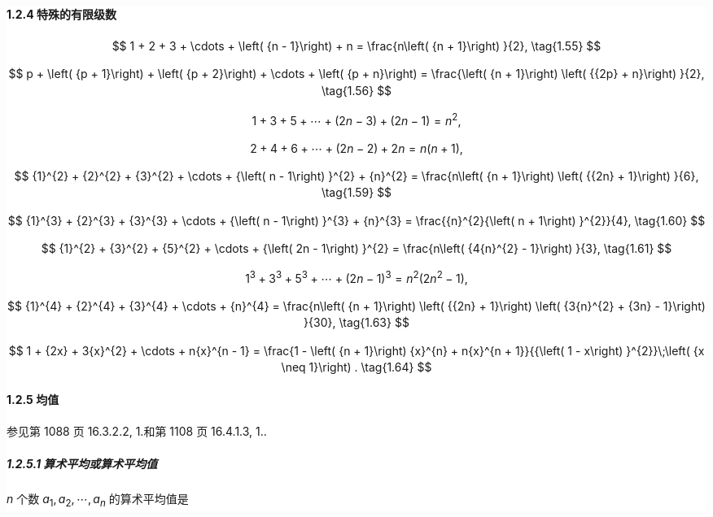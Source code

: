 #### 1.2.4 特殊的有限级数

$$
1 + 2 + 3 + \cdots  + \left( {n - 1}\right)  + n = \frac{n\left( {n + 1}\right) }{2}, \tag{1.55}
$$

$$
p + \left( {p + 1}\right)  + \left( {p + 2}\right)  + \cdots  + \left( {p + n}\right)  = \frac{\left( {n + 1}\right) \left( {{2p} + n}\right) }{2}, \tag{1.56}
$$

$$
1 + 3 + 5 + \cdots  + \left( {{2n} - 3}\right)  + \left( {{2n} - 1}\right)  = {n}^{2}, \tag{1.57}
$$

$$
2 + 4 + 6 + \cdots  + \left( {{2n} - 2}\right)  + {2n} = n\left( {n + 1}\right) , \tag{1.58}
$$

$$
{1}^{2} + {2}^{2} + {3}^{2} + \cdots  + {\left( n - 1\right) }^{2} + {n}^{2} = \frac{n\left( {n + 1}\right) \left( {{2n} + 1}\right) }{6}, \tag{1.59}
$$

$$
{1}^{3} + {2}^{3} + {3}^{3} + \cdots  + {\left( n - 1\right) }^{3} + {n}^{3} = \frac{{n}^{2}{\left( n + 1\right) }^{2}}{4}, \tag{1.60}
$$

$$
{1}^{2} + {3}^{2} + {5}^{2} + \cdots  + {\left( 2n - 1\right) }^{2} = \frac{n\left( {4{n}^{2} - 1}\right) }{3}, \tag{1.61}
$$

$$
{1}^{3} + {3}^{3} + {5}^{3} + \cdots  + {\left( 2n - 1\right) }^{3} = {n}^{2}\left( {2{n}^{2} - 1}\right) , \tag{1.62}
$$

$$
{1}^{4} + {2}^{4} + {3}^{4} + \cdots  + {n}^{4} = \frac{n\left( {n + 1}\right) \left( {{2n} + 1}\right) \left( {3{n}^{2} + {3n} - 1}\right) }{30}, \tag{1.63}
$$

$$
1 + {2x} + 3{x}^{2} + \cdots  + n{x}^{n - 1} = \frac{1 - \left( {n + 1}\right) {x}^{n} + n{x}^{n + 1}}{{\left( 1 - x\right) }^{2}}\;\left( {x \neq  1}\right) . \tag{1.64}
$$

#### 1.2.5 均值

参见第 1088 页 16.3.2.2, 1.和第 1108 页 16.4.1.3, 1..

##### 1.2.5.1 算术平均或算术平均值

$n$ 个数 ${a}_{1},{a}_{2},\cdots ,{a}_{n}$ 的算术平均值是
